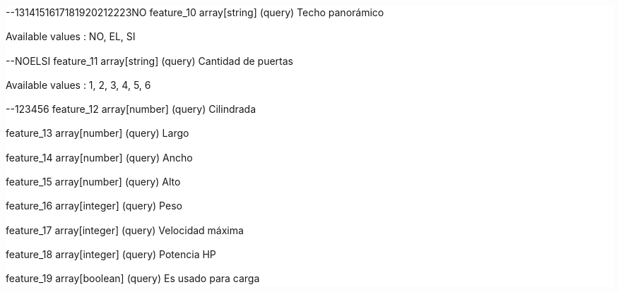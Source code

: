 --1314151617181920212223NO
feature_10
array[string]
(query)
Techo panorámico

Available values : NO, EL, SI

--NOELSI
feature_11
array[string]
(query)
Cantidad de puertas

Available values : 1, 2, 3, 4, 5, 6

--123456
feature_12
array[number]
(query)
Cilindrada

feature_13
array[number]
(query)
Largo

feature_14
array[number]
(query)
Ancho

feature_15
array[number]
(query)
Alto

feature_16
array[integer]
(query)
Peso

feature_17
array[integer]
(query)
Velocidad máxima

feature_18
array[integer]
(query)
Potencia HP

feature_19
array[boolean]
(query)
Es usado para carga
